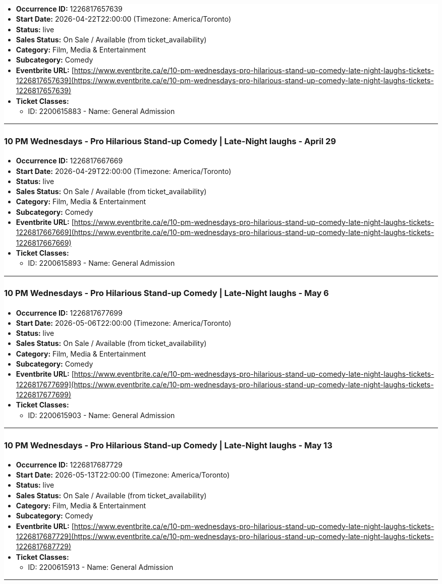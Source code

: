 - **Occurrence ID:** 1226817657639
- **Start Date:** 2026-04-22T22:00:00 (Timezone: America/Toronto)
- **Status:** live
- **Sales Status:** On Sale / Available (from ticket_availability)
- **Category:** Film, Media & Entertainment
- **Subcategory:** Comedy
- **Eventbrite URL:** [https://www.eventbrite.ca/e/10-pm-wednesdays-pro-hilarious-stand-up-comedy-late-night-laughs-tickets-1226817657639](https://www.eventbrite.ca/e/10-pm-wednesdays-pro-hilarious-stand-up-comedy-late-night-laughs-tickets-1226817657639) 
- **Ticket Classes:**
  - ID: 2200615883 - Name: General Admission

---

### 10 PM Wednesdays - Pro Hilarious Stand-up Comedy | Late-Night laughs - April 29

- **Occurrence ID:** 1226817667669
- **Start Date:** 2026-04-29T22:00:00 (Timezone: America/Toronto)
- **Status:** live
- **Sales Status:** On Sale / Available (from ticket_availability)
- **Category:** Film, Media & Entertainment
- **Subcategory:** Comedy
- **Eventbrite URL:** [https://www.eventbrite.ca/e/10-pm-wednesdays-pro-hilarious-stand-up-comedy-late-night-laughs-tickets-1226817667669](https://www.eventbrite.ca/e/10-pm-wednesdays-pro-hilarious-stand-up-comedy-late-night-laughs-tickets-1226817667669) 
- **Ticket Classes:**
  - ID: 2200615893 - Name: General Admission

---

### 10 PM Wednesdays - Pro Hilarious Stand-up Comedy | Late-Night laughs - May 6

- **Occurrence ID:** 1226817677699
- **Start Date:** 2026-05-06T22:00:00 (Timezone: America/Toronto)
- **Status:** live
- **Sales Status:** On Sale / Available (from ticket_availability)
- **Category:** Film, Media & Entertainment
- **Subcategory:** Comedy
- **Eventbrite URL:** [https://www.eventbrite.ca/e/10-pm-wednesdays-pro-hilarious-stand-up-comedy-late-night-laughs-tickets-1226817677699](https://www.eventbrite.ca/e/10-pm-wednesdays-pro-hilarious-stand-up-comedy-late-night-laughs-tickets-1226817677699) 
- **Ticket Classes:**
  - ID: 2200615903 - Name: General Admission

---

### 10 PM Wednesdays - Pro Hilarious Stand-up Comedy | Late-Night laughs - May 13

- **Occurrence ID:** 1226817687729
- **Start Date:** 2026-05-13T22:00:00 (Timezone: America/Toronto)
- **Status:** live
- **Sales Status:** On Sale / Available (from ticket_availability)
- **Category:** Film, Media & Entertainment
- **Subcategory:** Comedy
- **Eventbrite URL:** [https://www.eventbrite.ca/e/10-pm-wednesdays-pro-hilarious-stand-up-comedy-late-night-laughs-tickets-1226817687729](https://www.eventbrite.ca/e/10-pm-wednesdays-pro-hilarious-stand-up-comedy-late-night-laughs-tickets-1226817687729) 
- **Ticket Classes:**
  - ID: 2200615913 - Name: General Admission

---